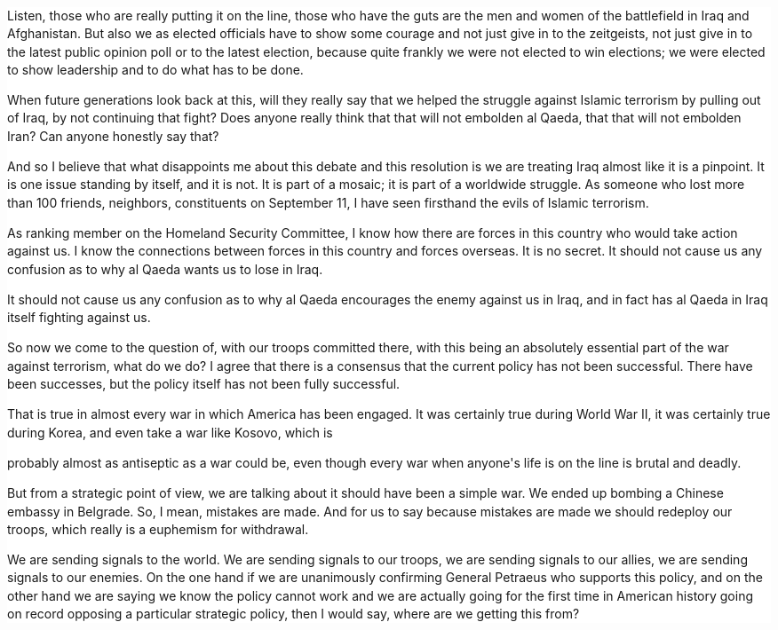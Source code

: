 Listen, those who are really putting it on the line, those who have 
the guts are the men and women of the battlefield in Iraq and 
Afghanistan. But also we as elected officials have to show some courage 
and not just give in to the zeitgeists, not just give in to the latest 
public opinion poll or to the latest election, because quite frankly we 
were not elected to win elections; we were elected to show leadership 
and to do what has to be done.

When future generations look back at this, will they really say that 
we helped the struggle against Islamic terrorism by pulling out of 
Iraq, by not continuing that fight? Does anyone really think that that 
will not embolden al Qaeda, that that will not embolden Iran? Can 
anyone honestly say that?

And so I believe that what disappoints me about this debate and this 
resolution is we are treating Iraq almost like it is a pinpoint. It is 
one issue standing by itself, and it is not. It is part of a mosaic; it 
is part of a worldwide struggle. As someone who lost more than 100 
friends, neighbors, constituents on September 11, I have seen firsthand 
the evils of Islamic terrorism.

As ranking member on the Homeland Security Committee, I know how 
there are forces in this country who would take action against us. I 
know the connections between forces in this country and forces 
overseas. It is no secret. It should not cause us any confusion as to 
why al Qaeda wants us to lose in Iraq.

It should not cause us any confusion as to why al Qaeda encourages 
the enemy against us in Iraq, and in fact has al Qaeda in Iraq itself 
fighting against us.

So now we come to the question of, with our troops committed there, 
with this being an absolutely essential part of the war against 
terrorism, what do we do? I agree that there is a consensus that the 
current policy has not been successful. There have been successes, but 
the policy itself has not been fully successful.

That is true in almost every war in which America has been engaged. 
It was certainly true during World War II, it was certainly true during 
Korea, and even take a war like Kosovo, which is


probably almost as antiseptic as a war could be, even though every war 
when anyone's life is on the line is brutal and deadly.

But from a strategic point of view, we are talking about it should 
have been a simple war. We ended up bombing a Chinese embassy in 
Belgrade. So, I mean, mistakes are made. And for us to say because 
mistakes are made we should redeploy our troops, which really is a 
euphemism for withdrawal.

We are sending signals to the world. We are sending signals to our 
troops, we are sending signals to our allies, we are sending signals to 
our enemies. On the one hand if we are unanimously confirming General 
Petraeus who supports this policy, and on the other hand we are saying 
we know the policy cannot work and we are actually going for the first 
time in American history going on record opposing a particular 
strategic policy, then I would say, where are we getting this from?
